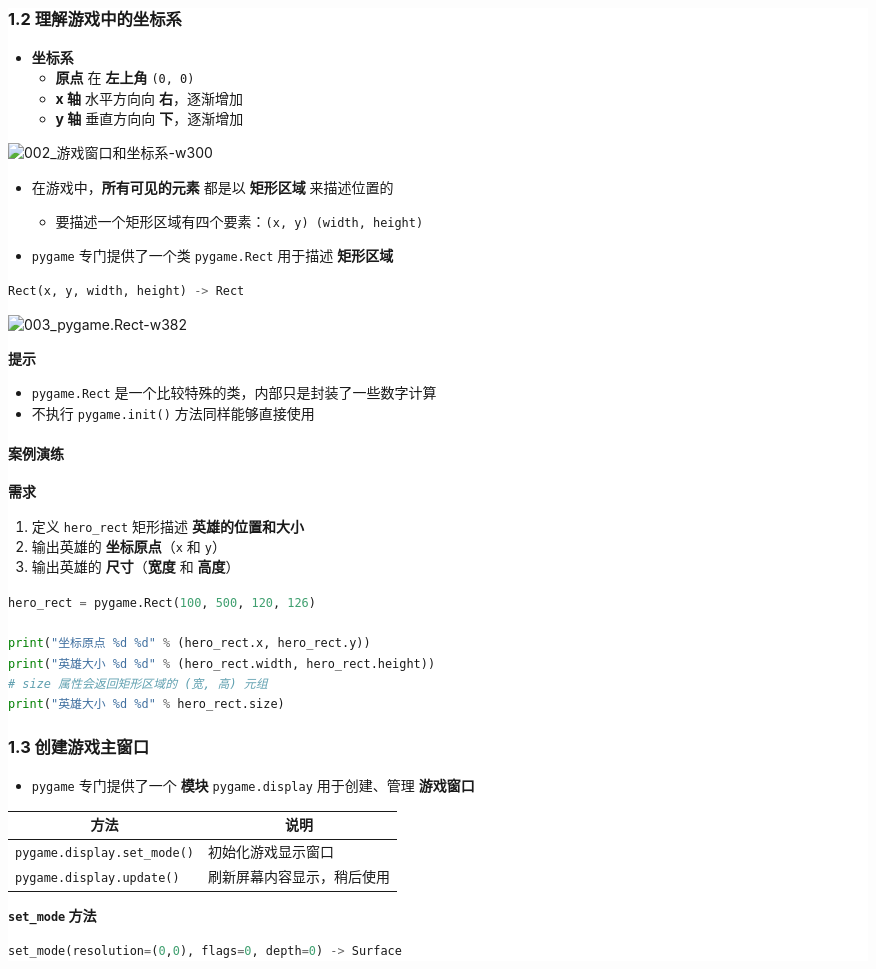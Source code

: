 ### 1.2 理解游戏中的坐标系

* **坐标系**
    * **原点** 在 **左上角** `(0, 0)`
    * **x 轴** 水平方向向 **右**，逐渐增加
    * **y 轴** 垂直方向向 **下**，逐渐增加

![002_游戏窗口和坐标系-w300](media/15025046487919/002_%E6%B8%B8%E6%88%8F%E7%AA%97%E5%8F%A3%E5%92%8C%E5%9D%90%E6%A0%87%E7%B3%BB.png)

* 在游戏中，**所有可见的元素** 都是以 **矩形区域** 来描述位置的
    * 要描述一个矩形区域有四个要素：`(x, y) (width, height)`

* `pygame` 专门提供了一个类 `pygame.Rect` 用于描述 **矩形区域**

```python
Rect(x, y, width, height) -> Rect
```

![003_pygame.Rect-w382](media/15025046487919/003_pygame.Rect.png)

**提示**

* `pygame.Rect` 是一个比较特殊的类，内部只是封装了一些数字计算
* 不执行 `pygame.init()` 方法同样能够直接使用

#### 案例演练

**需求**

1. 定义 `hero_rect` 矩形描述 **英雄的位置和大小**
2. 输出英雄的 **坐标原点**（`x` 和 `y`）
3. 输出英雄的 **尺寸**（**宽度** 和 **高度**）

```python
hero_rect = pygame.Rect(100, 500, 120, 126)

print("坐标原点 %d %d" % (hero_rect.x, hero_rect.y))
print("英雄大小 %d %d" % (hero_rect.width, hero_rect.height))
# size 属性会返回矩形区域的 (宽, 高) 元组
print("英雄大小 %d %d" % hero_rect.size)
```

### 1.3 创建游戏主窗口

* `pygame` 专门提供了一个 **模块** `pygame.display` 用于创建、管理 **游戏窗口**

| 方法 | 说明 |
| --- | --- |
| `pygame.display.set_mode()` | 初始化游戏显示窗口 |
| `pygame.display.update()` | 刷新屏幕内容显示，稍后使用 | 

**`set_mode` 方法**

```python
set_mode(resolution=(0,0), flags=0, depth=0) -> Surface
```
